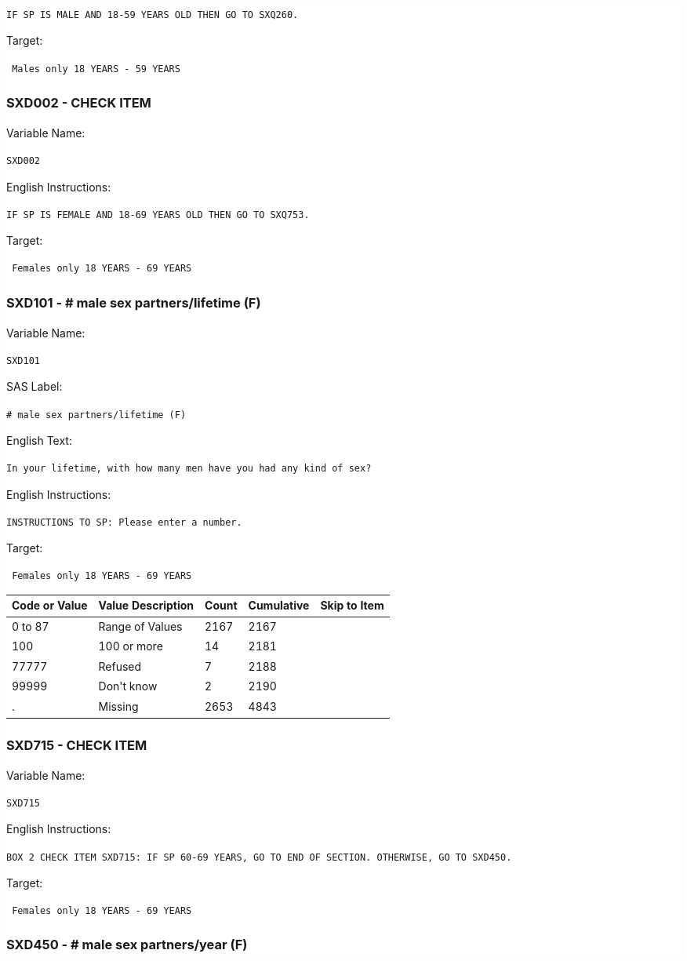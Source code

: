     IF SP IS MALE AND 18-59 YEARS OLD THEN GO TO SXQ260.
Target:

     Males only 18 YEARS - 59 YEARS

### SXD002 - CHECK ITEM

Variable Name:

    SXD002
English Instructions:

    IF SP IS FEMALE AND 18-69 YEARS OLD THEN GO TO SXQ753.
Target:

     Females only 18 YEARS - 69 YEARS

### SXD101 - # male sex partners/lifetime (F)

Variable Name:

    SXD101
SAS Label:

    # male sex partners/lifetime (F)
English Text:

    In your lifetime, with how many men have you had any kind of sex?
English Instructions:

    INSTRUCTIONS TO SP: Please enter a number.
Target:

     Females only 18 YEARS - 69 YEARS
Code or Value | Value Description | Count | Cumulative | Skip to Item  
---|---|---|---|---  
0 to 87 | Range of Values | 2167 | 2167 |   
100 | 100 or more | 14 | 2181 |   
77777 | Refused | 7 | 2188 |   
99999 | Don't know | 2 | 2190 |   
. | Missing | 2653 | 4843 |   
  
### SXD715 - CHECK ITEM

Variable Name:

    SXD715 
English Instructions:

    BOX 2 CHECK ITEM SXD715: IF SP 60-69 YEARS, GO TO END OF SECTION. OTHERWISE, GO TO SXD450.
Target:

     Females only 18 YEARS - 69 YEARS

### SXD450 - # male sex partners/year (F)

